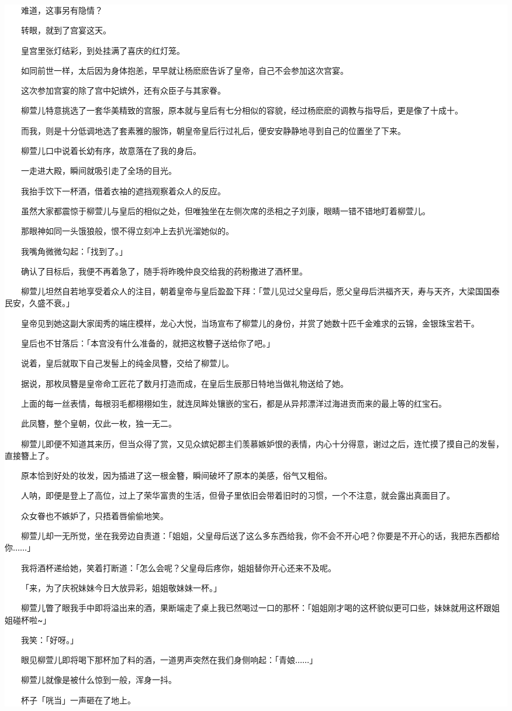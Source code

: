 &emsp;&emsp;难道，这事另有隐情？  
  
&emsp;&emsp;转眼，就到了宫宴这天。  
  
&emsp;&emsp;皇宫里张灯结彩，到处挂满了喜庆的红灯笼。  
  
&emsp;&emsp;如同前世一样，太后因为身体抱恙，早早就让杨麽麽告诉了皇帝，自己不会参加这次宫宴。  
  
&emsp;&emsp;这次参加宫宴的除了宫中妃嫔外，还有众臣子与其家眷。  
  
&emsp;&emsp;柳萱儿特意挑选了一套华美精致的宫服，原本就与皇后有七分相似的容貌，经过杨麽麽的调教与指导后，更是像了十成十。  
  
&emsp;&emsp;而我，则是十分低调地选了套素雅的服饰，朝皇帝皇后行过礼后，便安安静静地寻到自己的位置坐了下来。  
  
&emsp;&emsp;柳萱儿口中说着长幼有序，故意落在了我的身后。  
  
&emsp;&emsp;一走进大殿，瞬间就吸引走了全场的目光。  
  
&emsp;&emsp;我抬手饮下一杯酒，借着衣袖的遮挡观察着众人的反应。  
  
&emsp;&emsp;虽然大家都震惊于柳萱儿与皇后的相似之处，但唯独坐在左侧次席的丞相之子刘康，眼睛一错不错地盯着柳萱儿。  
  
&emsp;&emsp;那眼神如同一头饿狼般，恨不得立刻冲上去扒光溜她似的。  
  
&emsp;&emsp;我嘴角微微勾起：「找到了。」  
  
&emsp;&emsp;确认了目标后，我便不再着急了，随手将昨晚仲良交给我的药粉撒进了酒杯里。  
  
&emsp;&emsp;柳萱儿坦然自若地享受着众人的注目，朝着皇帝与皇后盈盈下拜：「萱儿见过父皇母后，愿父皇母后洪福齐天，寿与天齐，大梁国国泰民安，久盛不衰。」  
  
&emsp;&emsp;皇帝见到她这副大家闺秀的端庄模样，龙心大悦，当场宣布了柳萱儿的身份，并赏了她数十匹千金难求的云锦，金银珠宝若干。  
  
&emsp;&emsp;皇后也不甘落后：「本宫没有什么准备的，就把这枚簪子送给你了吧。」  
  
&emsp;&emsp;说着，皇后就取下自己发髻上的纯金凤簪，交给了柳萱儿。  
  
&emsp;&emsp;据说，那枚凤簪是皇帝命工匠花了数月打造而成，在皇后生辰那日特地当做礼物送给了她。  
  
&emsp;&emsp;上面的每一丝表情，每根羽毛都栩栩如生，就连凤眸处镶嵌的宝石，都是从异邦漂洋过海进贡而来的最上等的红宝石。  
  
&emsp;&emsp;此凤簪，整个皇朝，仅此一枚，独一无二。  
  
&emsp;&emsp;柳萱儿即便不知道其来历，但当众得了赏，又见众嫔妃郡主们羡慕嫉妒恨的表情，内心十分得意，谢过之后，连忙摸了摸自己的发髻，直接簪上了。  
  
&emsp;&emsp;原本恰到好处的妆发，因为插进了这一根金簪，瞬间破坏了原本的美感，俗气又粗俗。  
  
&emsp;&emsp;人呐，即便是登上了高位，过上了荣华富贵的生活，但骨子里依旧会带着旧时的习惯，一个不注意，就会露出真面目了。  
  
&emsp;&emsp;众女眷也不嫉妒了，只捂着唇偷偷地笑。  
  
&emsp;&emsp;柳萱儿却一无所觉，坐在我旁边自责道：「姐姐，父皇母后送了这么多东西给我，你不会不开心吧？你要是不开心的话，我把东西都给你……」  
  
&emsp;&emsp;我将酒杯递给她，笑着打断道：「怎么会呢？父皇母后疼你，姐姐替你开心还来不及呢。  
  
&emsp;&emsp;「来，为了庆祝妹妹今日大放异彩，姐姐敬妹妹一杯。」  
  
&emsp;&emsp;柳萱儿瞥了眼我手中即将溢出来的酒，果断端走了桌上我已然喝过一口的那杯：「姐姐刚才喝的这杯貌似更可口些，妹妹就用这杯跟姐姐碰杯啦~」  
  
&emsp;&emsp;我笑：「好呀。」  
  
&emsp;&emsp;眼见柳萱儿即将喝下那杯加了料的酒，一道男声突然在我们身侧响起：「青娘……」  
  
&emsp;&emsp;柳萱儿就像是被什么惊到一般，浑身一抖。  
  
&emsp;&emsp;杯子「咣当」一声砸在了地上。  
  